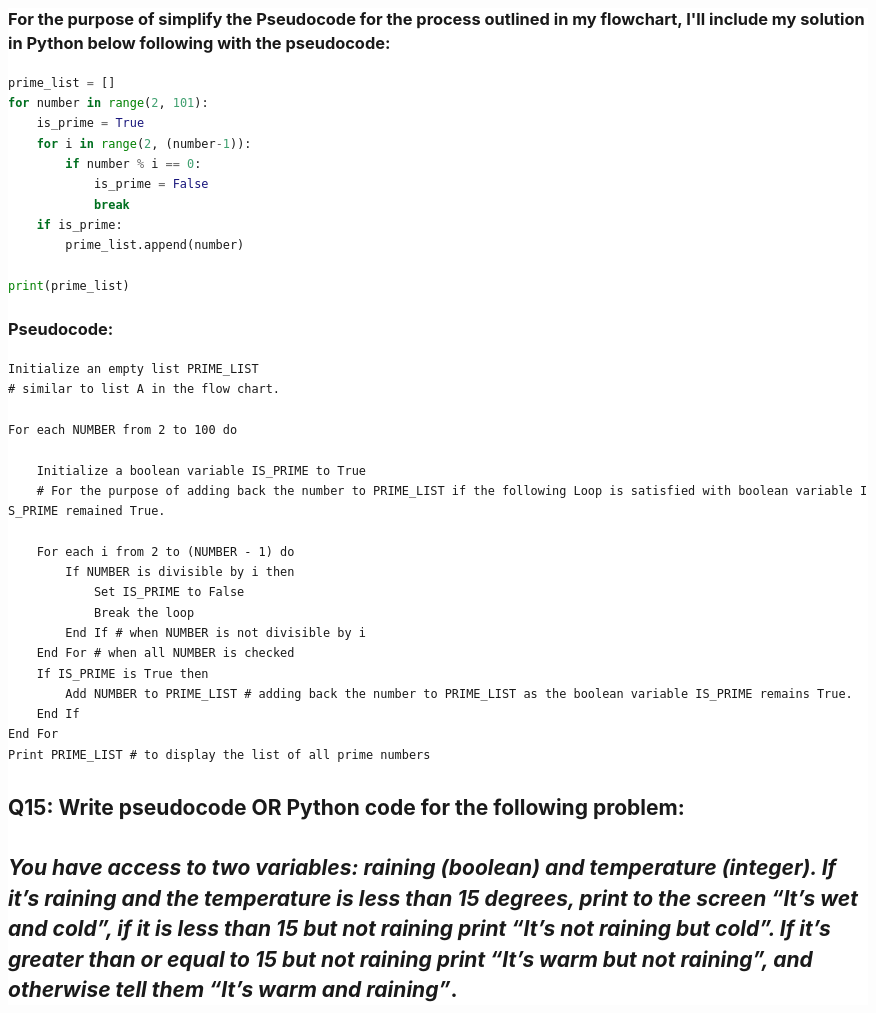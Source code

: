 ### For the purpose of simplify the Pseudocode for the process outlined in my flowchart, I'll include my solution in Python below following with the pseudocode:

```python
prime_list = []
for number in range(2, 101):
    is_prime = True
    for i in range(2, (number-1)):
        if number % i == 0:
            is_prime = False
            break
    if is_prime:
        prime_list.append(number)

print(prime_list)
```

### Pseudocode:
```
Initialize an empty list PRIME_LIST
# similar to list A in the flow chart.

For each NUMBER from 2 to 100 do

    Initialize a boolean variable IS_PRIME to True
    # For the purpose of adding back the number to PRIME_LIST if the following Loop is satisfied with boolean variable IS_PRIME remained True.

    For each i from 2 to (NUMBER - 1) do
        If NUMBER is divisible by i then
            Set IS_PRIME to False
            Break the loop
        End If # when NUMBER is not divisible by i
    End For # when all NUMBER is checked
    If IS_PRIME is True then
        Add NUMBER to PRIME_LIST # adding back the number to PRIME_LIST as the boolean variable IS_PRIME remains True.
    End If
End For
Print PRIME_LIST # to display the list of all prime numbers

```





## Q15: Write pseudocode OR Python code for the following problem:
*You have access to two variables: raining (boolean) and temperature (integer). If it’s raining and the temperature is less than 15 degrees, print to the screen “It’s wet and cold”, if it is less than 15 but not raining print “It’s not raining but cold”. If it’s greater than or equal to 15 but not raining print “It’s warm but not raining”, and otherwise tell them “It’s warm and raining”*.
---
